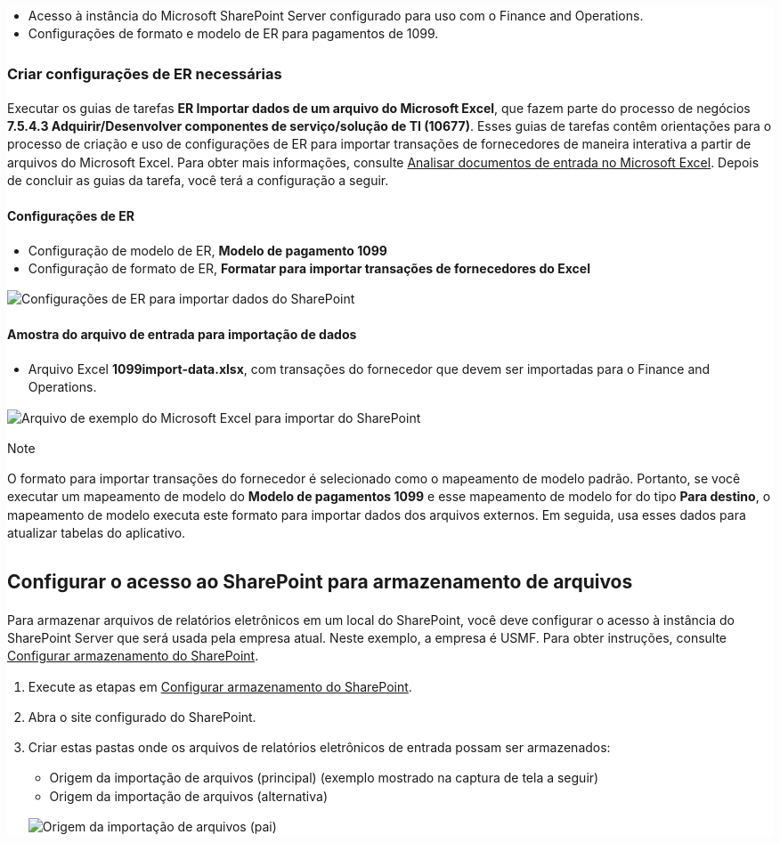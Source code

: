 - Acesso à instância do Microsoft SharePoint Server configurado para uso com o Finance and Operations.
- Configurações de formato e modelo de ER para pagamentos de 1099.

### <a name="create-required-er-configurations"></a>Criar configurações de ER necessárias
Executar os guias de tarefas **ER Importar dados de um arquivo do Microsoft Excel**, que fazem parte do processo de negócios **7.5.4.3 Adquirir/Desenvolver componentes de serviço/solução de TI (10677)**. Esses guias de tarefas contêm orientações para o processo de criação e uso de configurações de ER para importar transações de fornecedores de maneira interativa a partir de arquivos do Microsoft Excel. Para obter mais informações, consulte [Analisar documentos de entrada no Microsoft Excel](parse-incoming-documents-excel.md). Depois de concluir as guias da tarefa, você terá a configuração a seguir.

#### <a name="er-configurations"></a>Configurações de ER

- Configuração de modelo de ER, **Modelo de pagamento 1099**
- Configuração de formato de ER, **Formatar para importar transações de fornecedores do Excel**

![Configurações de ER para importar dados do SharePoint](./media/GERImportFromSharePoint-01-Configurations.PNG)

#### <a name="sample-of-the-incoming-file-for-data-import"></a>Amostra do arquivo de entrada para importação de dados

- Arquivo Excel **1099import-data.xlsx**, com transações do fornecedor que devem ser importadas para o Finance and Operations.

![Arquivo de exemplo do Microsoft Excel para importar do SharePoint](./media/GERImportFromSharePoint-02-Excel.PNG)
    
> [!NOTE]
> O formato para importar transações do fornecedor é selecionado como o mapeamento de modelo padrão. Portanto, se você executar um mapeamento de modelo do **Modelo de pagamentos 1099** e esse mapeamento de modelo for do tipo **Para destino**, o mapeamento de modelo executa este formato para importar dados dos arquivos externos. Em seguida, usa esses dados para atualizar tabelas do aplicativo.

## <a name="configure-access-to-sharepoint-for-file-storage"></a>Configurar o acesso ao SharePoint para armazenamento de arquivos
Para armazenar arquivos de relatórios eletrônicos em um local do SharePoint, você deve configurar o acesso à instância do SharePoint Server que será usada pela empresa atual. Neste exemplo, a empresa é USMF. Para obter instruções, consulte [Configurar armazenamento do SharePoint](../../fin-and-ops/organization-administration/configure-document-management.md#configure-sharepoint-storage).

1. Execute as etapas em [Configurar armazenamento do SharePoint](../../fin-and-ops/organization-administration/configure-document-management.md#configure-sharepoint-storage).
2. Abra o site configurado do SharePoint.
3. Criar estas pastas onde os arquivos de relatórios eletrônicos de entrada possam ser armazenados:

     - Origem da importação de arquivos (principal) (exemplo mostrado na captura de tela a seguir)
     - Origem da importação de arquivos (alternativa)

    ![Origem da importação de arquivos (pai)](./media/GERImportFromSharePoint-04-SharePointFolder1.png)
